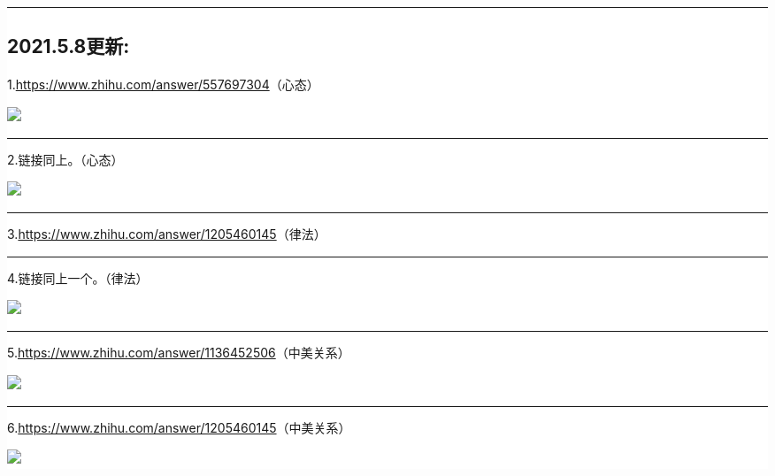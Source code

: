 
---

2021.5.8更新:
-----------

1.<https://www.zhihu.com/answer/557697304>（心态）

![](https://picx1.zhimg.com/50/v2-39e167c7a815bcb671aaf0f23a56665f_720w.jpg?source=1940ef5c)  




---

2.链接同上。（心态）

![](https://picx1.zhimg.com/50/v2-838f3bfb8ccfb9c6ae9ce5220ed1de7c_720w.jpg?source=1940ef5c)  




---

3.<https://www.zhihu.com/answer/1205460145>（律法）

  


  


  




---

4.链接同上一个。（律法）

![](https://picx1.zhimg.com/50/v2-3616cacf8e314d111e0e740570da1122_720w.jpg?source=1940ef5c)  




---

5.<https://www.zhihu.com/answer/1136452506>（中美关系）

  


![](https://picx1.zhimg.com/50/v2-a183c50589f98d8c9c63a08f8803bc45_720w.jpg?source=1940ef5c)  




---

6.<https://www.zhihu.com/answer/1205460145>（中美关系）

  


![](https://picx1.zhimg.com/50/v2-b9e5dcec7325853fbb71b65407658cac_720w.jpg?source=1940ef5c)  



